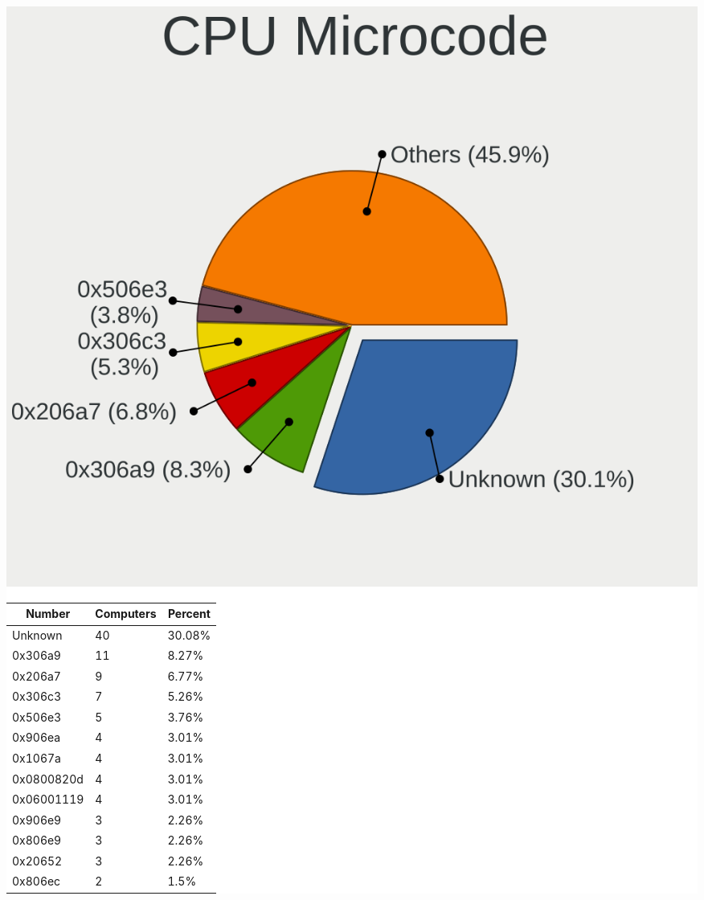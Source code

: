 ![CPU Microcode](./All/images/pie_chart/cpu_microcode.svg)


| Number     | Computers | Percent |
|------------|-----------|---------|
| Unknown    | 40        | 30.08%  |
| 0x306a9    | 11        | 8.27%   |
| 0x206a7    | 9         | 6.77%   |
| 0x306c3    | 7         | 5.26%   |
| 0x506e3    | 5         | 3.76%   |
| 0x906ea    | 4         | 3.01%   |
| 0x1067a    | 4         | 3.01%   |
| 0x0800820d | 4         | 3.01%   |
| 0x06001119 | 4         | 3.01%   |
| 0x906e9    | 3         | 2.26%   |
| 0x806e9    | 3         | 2.26%   |
| 0x20652    | 3         | 2.26%   |
| 0x806ec    | 2         | 1.5%    |